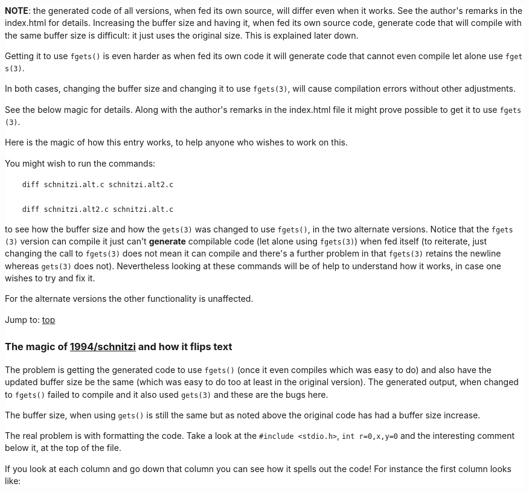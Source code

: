 **NOTE**: the generated code of all versions, when fed its own source, will differ
even when it works. See the author's remarks in the index.html for details.
Increasing the buffer size and having it, when fed its own source code,
generate code that will compile with the same buffer size is difficult: it just
uses the original size. This is explained later down.

Getting it to use `fgets()` is even harder as when fed its own code it will
generate code that cannot even compile let alone use `fgets(3)`.

In both cases, changing the buffer size and changing it to use `fgets(3)`, will
cause compilation errors without other adjustments.

See the below magic for details. Along with the author's remarks in the
index.html file it might prove possible to get it to use `fgets(3)`.

Here is the magic of how this entry works, to help anyone who wishes to work on
this.

You might wish to run the commands:

``` <!---sh-->
    diff schnitzi.alt.c schnitzi.alt2.c

    diff schnitzi.alt2.c schnitzi.alt.c
```

to see how the buffer size and how the `gets(3)` was changed to use `fgets()`,
in the two alternate versions. Notice that the `fgets(3)` version can compile it
just can't **generate** compilable code (let alone using `fgets(3)`) when fed
itself (to reiterate, just changing the call to `fgets(3)` does not mean it can
compile and there's a further problem in that `fgets(3)` retains the newline
whereas `gets(3)` does not). Nevertheless looking at these commands will be of
help to understand how it works, in case one wishes to try and fix it.

For the alternate versions the other functionality is unaffected.

Jump to: [top](#)

### The magic of [1994/schnitzi](1994/schnitzi/index.html) and how it flips text

The problem is getting the generated code to use `fgets()` (once it even
compiles which was easy to do) and also have the updated buffer size be the
same (which was easy to do too at least in the original version). The generated
output, when changed to `fgets()` failed to compile and it also used `gets(3)`
and these are the bugs here.

The buffer size, when using `gets()` is still the same but as noted above the
original code has had a buffer size increase.

The real problem is with formatting the code. Take a look at the `#include
<stdio.h>`, `int r=0,x,y=0` and the interesting comment below it, at the top of
the file.

If you look at each column and go down that column you can see how it spells out
the code! For instance the first column looks like:

